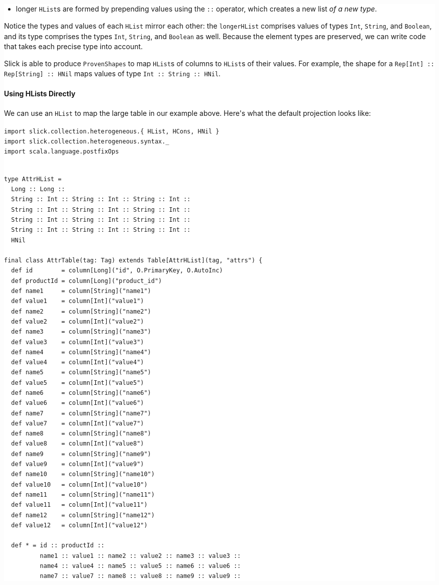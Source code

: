 - longer `HList`s are formed by prepending values using the `::`
  operator, which creates a new list *of a new type*.

Notice the types and values of each `HList` mirror each other:
the `longerHList` comprises values of types `Int`, `String`, and `Boolean`,
and its type comprises the types `Int`, `String`, and `Boolean` as well.
Because the element types are preserved,
we can write code that takes each precise type into account.

Slick is able to produce `ProvenShapes`
to map `HList`s of columns to `HList`s of their values.
For example, the shape for a `Rep[Int] :: Rep[String] :: HNil`
maps values of type `Int :: String :: HNil`.

#### Using HLists Directly

We can use an `HList` to map the large table in our example above.
Here's what the default projection looks like:

```tut:silent
import slick.collection.heterogeneous.{ HList, HCons, HNil }
import slick.collection.heterogeneous.syntax._
import scala.language.postfixOps
```
```tut:book

type AttrHList =
  Long :: Long ::
  String :: Int :: String :: Int :: String :: Int ::
  String :: Int :: String :: Int :: String :: Int ::
  String :: Int :: String :: Int :: String :: Int ::
  String :: Int :: String :: Int :: String :: Int ::
  HNil

final class AttrTable(tag: Tag) extends Table[AttrHList](tag, "attrs") {
  def id        = column[Long]("id", O.PrimaryKey, O.AutoInc)
  def productId = column[Long]("product_id")
  def name1     = column[String]("name1")
  def value1    = column[Int]("value1")
  def name2     = column[String]("name2")
  def value2    = column[Int]("value2")
  def name3     = column[String]("name3")
  def value3    = column[Int]("value3")
  def name4     = column[String]("name4")
  def value4    = column[Int]("value4")
  def name5     = column[String]("name5")
  def value5    = column[Int]("value5")
  def name6     = column[String]("name6")
  def value6    = column[Int]("value6")
  def name7     = column[String]("name7")
  def value7    = column[Int]("value7")
  def name8     = column[String]("name8")
  def value8    = column[Int]("value8")
  def name9     = column[String]("name9")
  def value9    = column[Int]("value9")
  def name10    = column[String]("name10")
  def value10   = column[Int]("value10")
  def name11    = column[String]("name11")
  def value11   = column[Int]("value11")
  def name12    = column[String]("name12")
  def value12   = column[Int]("value12")

  def * = id :: productId ::
          name1 :: value1 :: name2 :: value2 :: name3 :: value3 ::
          name4 :: value4 :: name5 :: value5 :: name6 :: value6 ::
          name7 :: value7 :: name8 :: value8 :: name9 :: value9 ::
```

[^scala211-limit22]: Scala 2.11 introduced the ability
[^hlist]: You may have heard of `HList` via other libraries, such as [shapeless][link-shapeless].
[^vcpoly]: It's not totally cost free: there [are situations where a value will need allocation][link-scala-value-classes], such as when passed to a polymorphic method.
